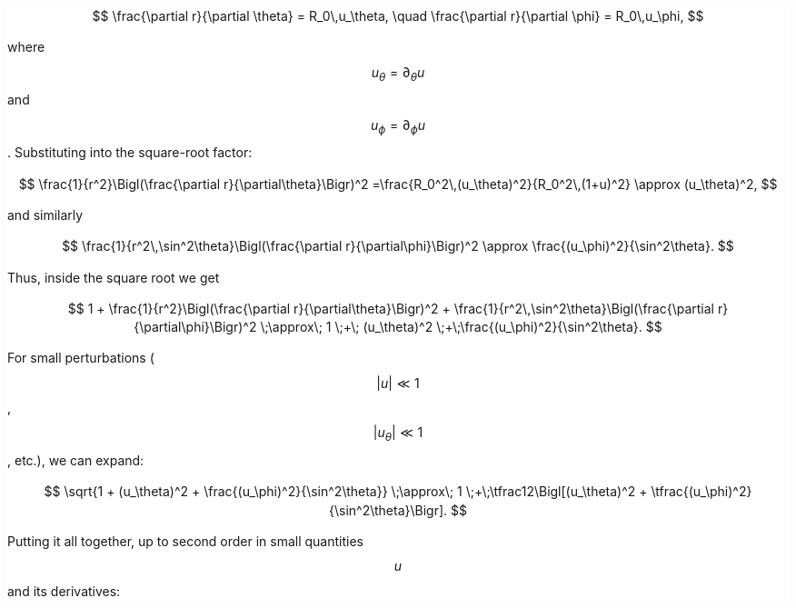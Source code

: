 $$
\frac{\partial r}{\partial \theta} = R_0\,u_\theta, \quad \frac{\partial r}{\partial \phi} = R_0\,u_\phi,
$$

where 
$$
u_\theta=\partial_\theta u
$$
 and 
$$
u_\phi=\partial_\phi u
$$
. Substituting into the square-root factor:

$$
\frac{1}{r^2}\Bigl(\frac{\partial r}{\partial\theta}\Bigr)^2 =\frac{R_0^2\,(u_\theta)^2}{R_0^2\,(1+u)^2} \approx (u_\theta)^2,
$$

and similarly

$$
\frac{1}{r^2\,\sin^2\theta}\Bigl(\frac{\partial r}{\partial\phi}\Bigr)^2 \approx \frac{(u_\phi)^2}{\sin^2\theta}.
$$

Thus, inside the square root we get

$$
1 + \frac{1}{r^2}\Bigl(\frac{\partial r}{\partial\theta}\Bigr)^2 + \frac{1}{r^2\,\sin^2\theta}\Bigl(\frac{\partial r}{\partial\phi}\Bigr)^2 \;\approx\; 1 \;+\; (u_\theta)^2 \;+\;\frac{(u_\phi)^2}{\sin^2\theta}.
$$

For small perturbations (
$$
\lvert u\rvert\ll1
$$
, 
$$
\lvert u_\theta\rvert\ll1
$$
, etc.), we can expand:

$$
\sqrt{1 + (u_\theta)^2 + \frac{(u_\phi)^2}{\sin^2\theta}} \;\approx\; 1 \;+\;\tfrac12\Bigl[(u_\theta)^2 + \tfrac{(u_\phi)^2}{\sin^2\theta}\Bigr].
$$

Putting it all together, up to second order in small quantities 
$$
u
$$
 and its derivatives:
